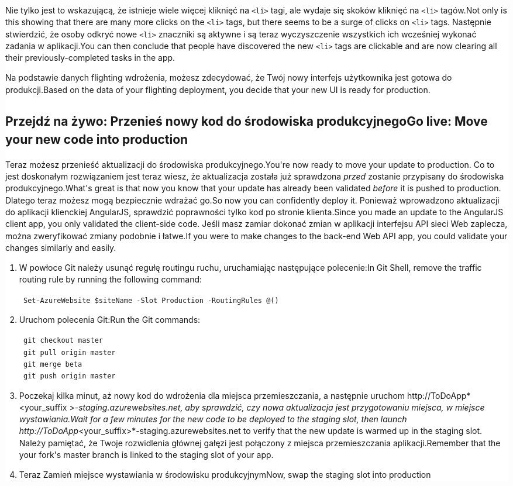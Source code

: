 <span data-ttu-id="c9d1f-276">Nie tylko jest to wskazującą, że istnieje wiele więcej kliknięć na `<li>` tagi, ale wydaje się skoków kliknięć na `<li>` tagów.</span><span class="sxs-lookup"><span data-stu-id="c9d1f-276">Not only is this showing that there are many more clicks on the `<li>` tags, but there seems to be a surge of clicks on `<li>` tags.</span></span> <span data-ttu-id="c9d1f-277">Następnie stwierdzić, że osoby odkryć nowe `<li>` znaczniki są aktywne i są teraz wyczyszczenie wszystkich ich wcześniej wykonać zadania w aplikacji.</span><span class="sxs-lookup"><span data-stu-id="c9d1f-277">You can then conclude that people have discovered the new `<li>` tags are clickable and are now clearing all their previously-completed tasks in the app.</span></span>

<span data-ttu-id="c9d1f-278">Na podstawie danych flighting wdrożenia, możesz zdecydować, że Twój nowy interfejs użytkownika jest gotowa do produkcji.</span><span class="sxs-lookup"><span data-stu-id="c9d1f-278">Based on the data of your flighting deployment, you decide that your new UI is ready for production.</span></span>

## <a name="go-live-move-your-new-code-into-production"></a><span data-ttu-id="c9d1f-279">Przejdź na żywo: Przenieś nowy kod do środowiska produkcyjnego</span><span class="sxs-lookup"><span data-stu-id="c9d1f-279">Go live: Move your new code into production</span></span>
<span data-ttu-id="c9d1f-280">Teraz możesz przenieść aktualizacji do środowiska produkcyjnego.</span><span class="sxs-lookup"><span data-stu-id="c9d1f-280">You're now ready to move your update to production.</span></span> <span data-ttu-id="c9d1f-281">Co to jest doskonałym rozwiązaniem jest teraz wiesz, że aktualizacja została już sprawdzona *przed* zostanie przypisany do środowiska produkcyjnego.</span><span class="sxs-lookup"><span data-stu-id="c9d1f-281">What's great is that now you know that your update has already been validated *before* it is pushed to production.</span></span> <span data-ttu-id="c9d1f-282">Dlatego teraz możesz mogą bezpiecznie wdrażać go.</span><span class="sxs-lookup"><span data-stu-id="c9d1f-282">So now you can confidently deploy it.</span></span> <span data-ttu-id="c9d1f-283">Ponieważ wprowadzono aktualizacji do aplikacji klienckiej AngularJS, sprawdzić poprawności tylko kod po stronie klienta.</span><span class="sxs-lookup"><span data-stu-id="c9d1f-283">Since you made an update to the AngularJS client app, you only validated the client-side code.</span></span> <span data-ttu-id="c9d1f-284">Jeśli masz zamiar dokonać zmian w aplikacji interfejsu API sieci Web zaplecza, można zweryfikować zmiany podobnie i łatwe.</span><span class="sxs-lookup"><span data-stu-id="c9d1f-284">If you were to make changes to the back-end Web API app, you could validate your changes similarly and easily.</span></span>

1. <span data-ttu-id="c9d1f-285">W powłoce Git należy usunąć regułę routingu ruchu, uruchamiając następujące polecenie:</span><span class="sxs-lookup"><span data-stu-id="c9d1f-285">In Git Shell, remove the traffic routing rule by running the following command:</span></span>

        Set-AzureWebsite $siteName -Slot Production -RoutingRules @()
2. <span data-ttu-id="c9d1f-286">Uruchom polecenia Git:</span><span class="sxs-lookup"><span data-stu-id="c9d1f-286">Run the Git commands:</span></span>

        git checkout master
        git pull origin master
        git merge beta
        git push origin master
3. <span data-ttu-id="c9d1f-287">Poczekaj kilka minut, aż nowy kod do wdrożenia dla miejsca przemieszczania, a następnie uruchom http://ToDoApp*&lt;your_suffix >*-staging.azurewebsites.net, aby sprawdzić, czy nowa aktualizacja jest przygotowaniu miejsca, w miejsce wystawiania.</span><span class="sxs-lookup"><span data-stu-id="c9d1f-287">Wait for a few minutes for the new code to be deployed to the staging slot, then launch http://ToDoApp*&lt;your_suffix>*-staging.azurewebsites.net to verify that the new update is warmed up in the staging slot.</span></span> <span data-ttu-id="c9d1f-288">Należy pamiętać, że Twoje rozwidlenia głównej gałęzi jest połączony z miejsca przemieszczania aplikacji.</span><span class="sxs-lookup"><span data-stu-id="c9d1f-288">Remember that the your fork's master branch is linked to the staging slot of your app.</span></span>
4. <span data-ttu-id="c9d1f-289">Teraz Zamień miejsce wystawiania w środowisku produkcyjnym</span><span class="sxs-lookup"><span data-stu-id="c9d1f-289">Now, swap the staging slot into production</span></span>

